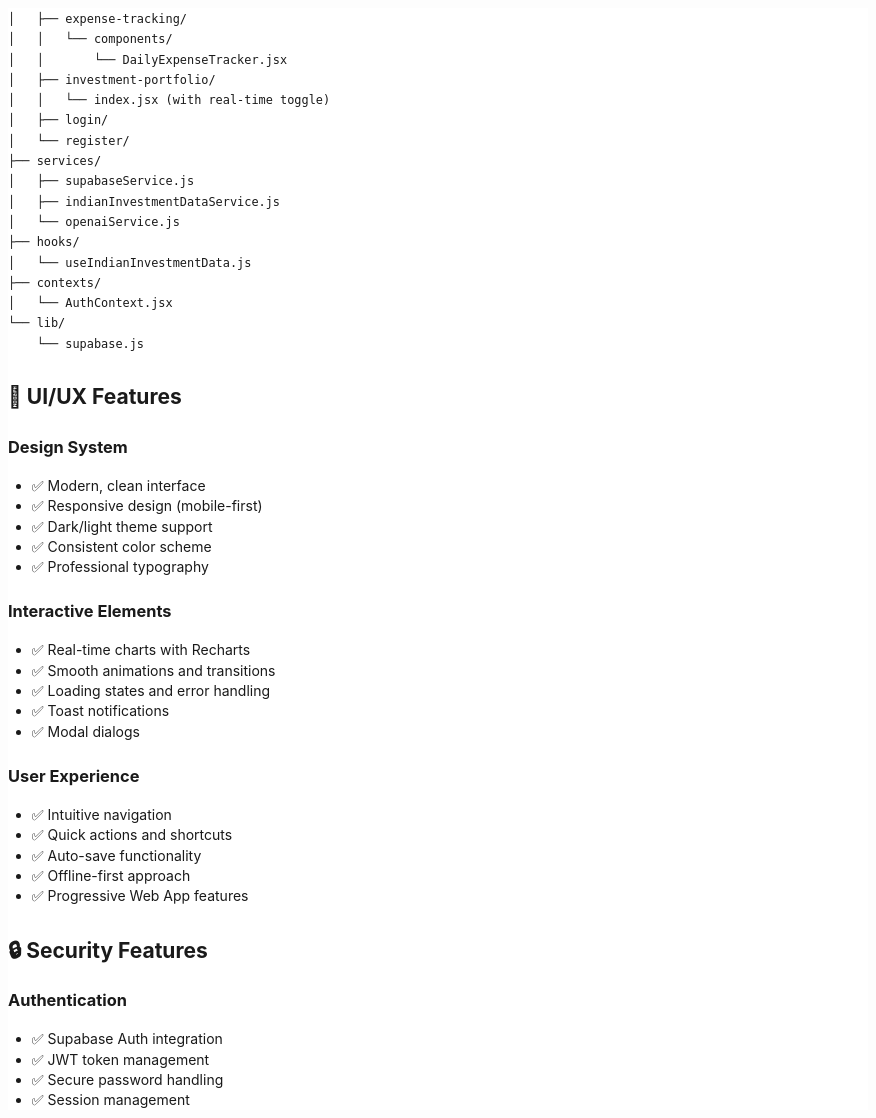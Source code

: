 ```
│   ├── expense-tracking/
│   │   └── components/
│   │       └── DailyExpenseTracker.jsx
│   ├── investment-portfolio/
│   │   └── index.jsx (with real-time toggle)
│   ├── login/
│   └── register/
├── services/
│   ├── supabaseService.js
│   ├── indianInvestmentDataService.js
│   └── openaiService.js
├── hooks/
│   └── useIndianInvestmentData.js
├── contexts/
│   └── AuthContext.jsx
└── lib/
    └── supabase.js
```

## 🎨 **UI/UX Features**

### **Design System**
- ✅ Modern, clean interface
- ✅ Responsive design (mobile-first)
- ✅ Dark/light theme support
- ✅ Consistent color scheme
- ✅ Professional typography

### **Interactive Elements**
- ✅ Real-time charts with Recharts
- ✅ Smooth animations and transitions
- ✅ Loading states and error handling
- ✅ Toast notifications
- ✅ Modal dialogs

### **User Experience**
- ✅ Intuitive navigation
- ✅ Quick actions and shortcuts
- ✅ Auto-save functionality
- ✅ Offline-first approach
- ✅ Progressive Web App features

## 🔒 **Security Features**

### **Authentication**
- ✅ Supabase Auth integration
- ✅ JWT token management
- ✅ Secure password handling
- ✅ Session management
